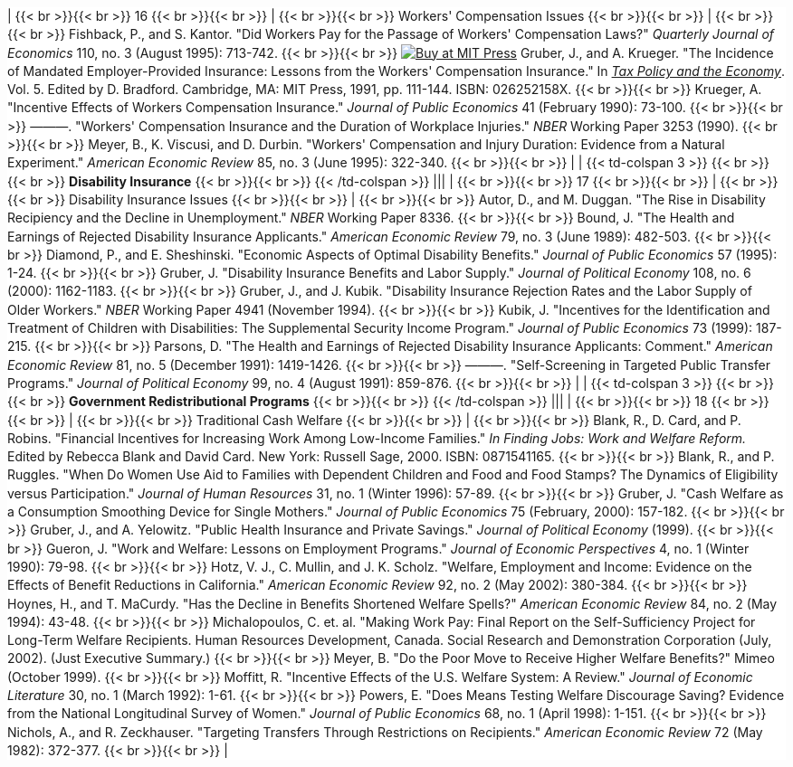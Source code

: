 |  {{< br >}}{{< br >}} 16 {{< br >}}{{< br >}}  |  {{< br >}}{{< br >}} Workers' Compensation Issues {{< br >}}{{< br >}}  |  {{< br >}}{{< br >}} Fishback, P., and S. Kantor. "Did Workers Pay for the Passage of Workers' Compensation Laws?" _Quarterly Journal of Economics_ 110, no. 3 (August 1995): 713-742. {{< br >}}{{< br >}} [![Buy at MIT Press](/images/mp_logo.gif)](https://mitpress.mit.edu/books/tax-policy-and-economy-volume-5) Gruber, J., and A. Krueger. "The Incidence of Mandated Employer-Provided Insurance: Lessons from the Workers' Compensation Insurance." In [_Tax Policy and the Economy_](https://mitpress.mit.edu/books/tax-policy-and-economy-volume-5). Vol. 5. Edited by D. Bradford. Cambridge, MA: MIT Press, 1991, pp. 111-144. ISBN: 026252158X. {{< br >}}{{< br >}} Krueger, A. "Incentive Effects of Workers Compensation Insurance." _Journal of Public Economics_ 41 (February 1990): 73-100. {{< br >}}{{< br >}} ———. "Workers' Compensation Insurance and the Duration of Workplace Injuries." _NBER_ Working Paper 3253 (1990). {{< br >}}{{< br >}} Meyer, B., K. Viscusi, and D. Durbin. "Workers' Compensation and Injury Duration: Evidence from a Natural Experiment." _American Economic Review_ 85, no. 3 (June 1995): 322-340. {{< br >}}{{< br >}}  |
| {{< td-colspan 3 >}} {{< br >}}{{< br >}} **Disability Insurance** {{< br >}}{{< br >}} {{< /td-colspan >}} |||
|  {{< br >}}{{< br >}} 17 {{< br >}}{{< br >}}  |  {{< br >}}{{< br >}} Disability Insurance Issues {{< br >}}{{< br >}}  |  {{< br >}}{{< br >}} Autor, D., and M. Duggan. "The Rise in Disability Recipiency and the Decline in Unemployment." _NBER_ Working Paper 8336. {{< br >}}{{< br >}} Bound, J. "The Health and Earnings of Rejected Disability Insurance Applicants." _American Economic Review_ 79, no. 3 (June 1989): 482-503. {{< br >}}{{< br >}} Diamond, P., and E. Sheshinski. "Economic Aspects of Optimal Disability Benefits." _Journal of Public Economics_ 57 (1995): 1-24. {{< br >}}{{< br >}} Gruber, J. "Disability Insurance Benefits and Labor Supply." _Journal of Political Economy_ 108, no. 6 (2000): 1162-1183. {{< br >}}{{< br >}} Gruber, J., and J. Kubik. "Disability Insurance Rejection Rates and the Labor Supply of Older Workers." _NBER_ Working Paper 4941 (November 1994). {{< br >}}{{< br >}} Kubik, J. "Incentives for the Identification and Treatment of Children with Disabilities: The Supplemental Security Income Program." _Journal of Public Economics_ 73 (1999): 187-215. {{< br >}}{{< br >}} Parsons, D. "The Health and Earnings of Rejected Disability Insurance Applicants: Comment." _American Economic Review_ 81, no. 5 (December 1991): 1419-1426. {{< br >}}{{< br >}} ———. "Self-Screening in Targeted Public Transfer Programs." _Journal of Political Economy_ 99, no. 4 (August 1991): 859-876. {{< br >}}{{< br >}}  |
| {{< td-colspan 3 >}} {{< br >}}{{< br >}} **Government Redistributional Programs** {{< br >}}{{< br >}} {{< /td-colspan >}} |||
|  {{< br >}}{{< br >}} 18 {{< br >}}{{< br >}}  |  {{< br >}}{{< br >}} Traditional Cash Welfare {{< br >}}{{< br >}}  |  {{< br >}}{{< br >}} Blank, R., D. Card, and P. Robins. "Financial Incentives for Increasing Work Among Low-Income Families." _In Finding Jobs: Work and Welfare Reform._ Edited by Rebecca Blank and David Card. New York: Russell Sage, 2000. ISBN: 0871541165. {{< br >}}{{< br >}} Blank, R., and P. Ruggles. "When Do Women Use Aid to Families with Dependent Children and Food and Food Stamps? The Dynamics of Eligibility versus Participation." _Journal of Human Resources_ 31, no. 1 (Winter 1996): 57-89. {{< br >}}{{< br >}} Gruber, J. "Cash Welfare as a Consumption Smoothing Device for Single Mothers." _Journal of Public Economics_ 75 (February, 2000): 157-182. {{< br >}}{{< br >}} Gruber, J., and A. Yelowitz. "Public Health Insurance and Private Savings." _Journal of Political Economy_ (1999). {{< br >}}{{< br >}} Gueron, J. "Work and Welfare: Lessons on Employment Programs." _Journal of Economic Perspectives_ 4, no. 1 (Winter 1990): 79-98. {{< br >}}{{< br >}} Hotz, V. J., C. Mullin, and J. K. Scholz. "Welfare, Employment and Income: Evidence on the Effects of Benefit Reductions in California." _American Economic Review_ 92, no. 2 (May 2002): 380-384. {{< br >}}{{< br >}} Hoynes, H., and T. MaCurdy. "Has the Decline in Benefits Shortened Welfare Spells?" _American Economic Review_ 84, no. 2 (May 1994): 43-48. {{< br >}}{{< br >}} Michalopoulos, C. et. al. "Making Work Pay: Final Report on the Self-Sufficiency Project for Long-Term Welfare Recipients. Human Resources Development, Canada. Social Research and Demonstration Corporation (July, 2002). (Just Executive Summary.) {{< br >}}{{< br >}} Meyer, B. "Do the Poor Move to Receive Higher Welfare Benefits?" Mimeo (October 1999). {{< br >}}{{< br >}} Moffitt, R. "Incentive Effects of the U.S. Welfare System: A Review." _Journal of Economic Literature_ 30, no. 1 (March 1992): 1-61. {{< br >}}{{< br >}} Powers, E. "Does Means Testing Welfare Discourage Saving? Evidence from the National Longitudinal Survey of Women." _Journal of Public Economics_ 68, no. 1 (April 1998): 1-151. {{< br >}}{{< br >}} Nichols, A., and R. Zeckhauser. "Targeting Transfers Through Restrictions on Recipients." _American Economic Review_ 72 (May 1982): 372-377. {{< br >}}{{< br >}}  |